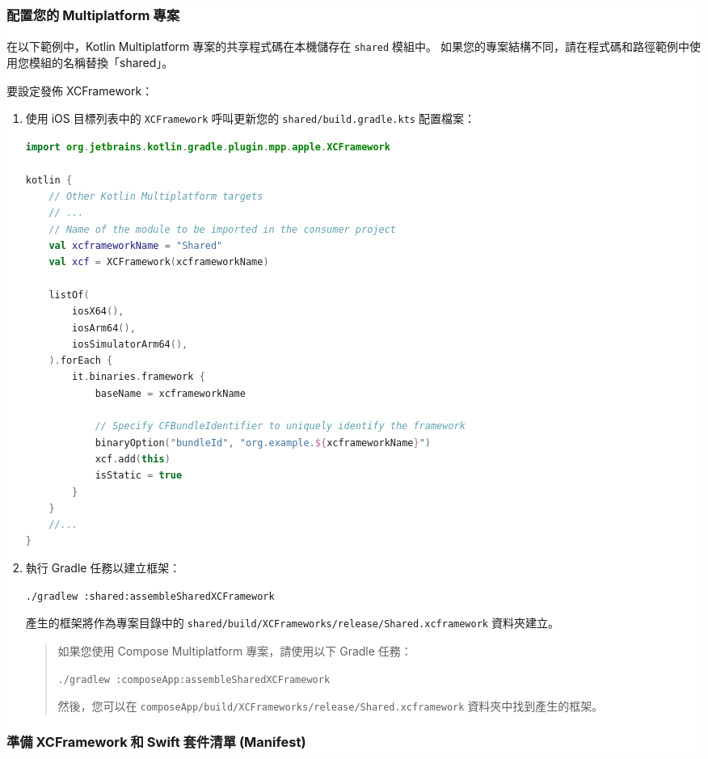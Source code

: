 ### 配置您的 Multiplatform 專案

在以下範例中，Kotlin Multiplatform 專案的共享程式碼在本機儲存在 `shared` 模組中。
如果您的專案結構不同，請在程式碼和路徑範例中使用您模組的名稱替換「shared」。

要設定發佈 XCFramework：

1.  使用 iOS 目標列表中的 `XCFramework` 呼叫更新您的 `shared/build.gradle.kts` 配置檔案：

    ```kotlin
    import org.jetbrains.kotlin.gradle.plugin.mpp.apple.XCFramework
    
    kotlin {
        // Other Kotlin Multiplatform targets
        // ...
        // Name of the module to be imported in the consumer project
        val xcframeworkName = "Shared"
        val xcf = XCFramework(xcframeworkName)
    
        listOf(
            iosX64(),
            iosArm64(),
            iosSimulatorArm64(),
        ).forEach { 
            it.binaries.framework {
                baseName = xcframeworkName
                
                // Specify CFBundleIdentifier to uniquely identify the framework
                binaryOption("bundleId", "org.example.${xcframeworkName}")
                xcf.add(this)
                isStatic = true
            }
        }
        //...
    }
    ```
    
2.  執行 Gradle 任務以建立框架：
    
    ```shell
    ./gradlew :shared:assembleSharedXCFramework
    ```
   
    產生的框架將作為專案目錄中的 `shared/build/XCFrameworks/release/Shared.xcframework` 資料夾建立。

    > 如果您使用 Compose Multiplatform 專案，請使用以下 Gradle 任務：
    >
    > ```shell
    > ./gradlew :composeApp:assembleSharedXCFramework
    > ```
    >
    > 然後，您可以在 `composeApp/build/XCFrameworks/release/Shared.xcframework` 資料夾中找到產生的框架。
    >
    

### 準備 XCFramework 和 Swift 套件清單 (Manifest)
